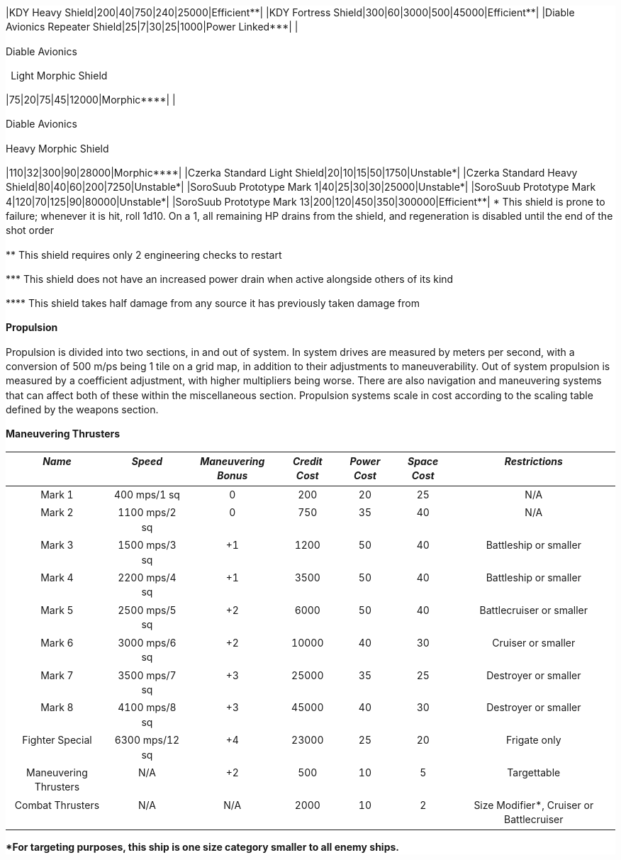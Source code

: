|KDY Heavy Shield|200|40|750|240|25000|Efficient\*\*|
|KDY Fortress Shield|300|60|3000|500|45000|Efficient\*\*|
|Diable Avionics Repeater Shield|25|7|30|25|1000|Power Linked\*\*\*|
|<p>Diable Avionics</p><p>` `Light Morphic Shield</p>|75|20|75|45|12000|Morphic\*\*\*\*|
|<p>Diable Avionics </p><p>Heavy Morphic Shield</p>|110|32|300|90|28000|Morphic\*\*\*\*|
|Czerka Standard Light Shield|20|10|15|50|1750|Unstable\*|
|Czerka Standard Heavy Shield|80|40|60|200|7250|Unstable\*|
|SoroSuub Prototype Mark 1|40|25|30|30|25000|Unstable\*|
|SoroSuub Prototype Mark 4|120|70|125|90|80000|Unstable\*|
|SoroSuub Prototype Mark 13|200|120|450|350|300000|Efficient\*\*|
\* This shield is prone to failure; whenever it is hit, roll 1d10. On a 1, all remaining HP drains from the shield, and regeneration is disabled until the end of the shot order

\*\* This shield requires only 2 engineering checks to restart

\*\*\* This shield does not have an increased power drain when active alongside others of its kind

\*\*\*\* This shield takes half damage from any source it has previously taken damage from

**Propulsion**

Propulsion is divided into two sections, in and out of system. In system drives are measured by meters per second, with a conversion of 500 m/ps being 1 tile on a grid map, in addition to their adjustments to maneuverability. Out of system propulsion is measured by a coefficient adjustment, with higher multipliers being worse. There are also navigation and maneuvering systems that can affect both of these within the miscellaneous section. Propulsion systems scale in cost according to the scaling table defined by the weapons section.







**Maneuvering Thrusters**


|*Name*|*Speed*|*Maneuvering Bonus*|*Credit Cost*|*Power Cost*|*Space Cost*|*Restrictions*|
| :-: | :-: | :-: | :-: | :-: | :-: | :-: |
|Mark 1|400 mps/1 sq|0|200|20|25|N/A|
|Mark 2|1100 mps/2 sq|0|750|35|40|N/A|
|Mark 3|1500 mps/3 sq|+1|1200|50|40|Battleship or smaller|
|Mark 4|2200 mps/4 sq|+1|3500|50|40|Battleship or smaller|
|Mark 5|2500 mps/5 sq|+2|6000|50|40|Battlecruiser or smaller|
|Mark 6|3000 mps/6 sq|+2|10000|40|30|Cruiser or smaller|
|Mark 7|3500 mps/7 sq|+3|25000|35|25|Destroyer or smaller|
|Mark 8|4100 mps/8 sq|+3|45000|40|30|Destroyer or smaller|
|Fighter Special|6300 mps/12 sq|+4|23000|25|20|Frigate only|
|Maneuvering Thrusters|N/A|+2|500|10|5|Targettable|
|Combat Thrusters|N/A|N/A|2000|10|2|Size Modifier\*, Cruiser or Battlecruiser|
**\*For targeting purposes, this ship is one size category smaller to all enemy ships.**
